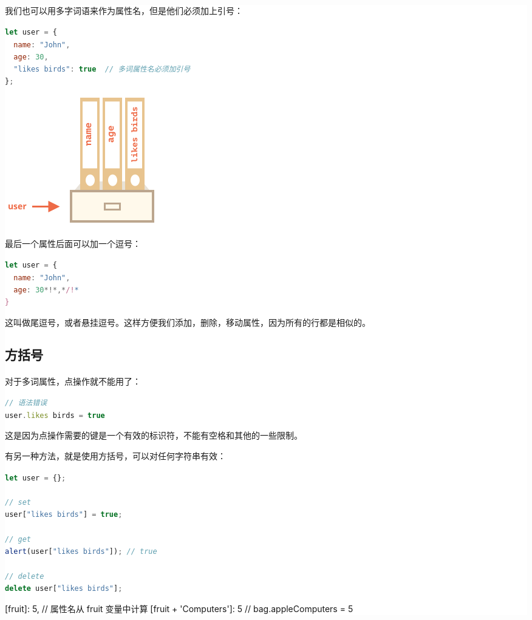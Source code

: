 我们也可以用多字词语来作为属性名，但是他们必须加上引号：

```js
let user = {
  name: "John",
  age: 30,
  "likes birds": true  // 多词属性名必须加引号
};
```

![](object-user-props.png)


最后一个属性后面可以加一个逗号：
```js
let user = {
  name: "John",
  age: 30*!*,*/!*
}
```
这叫做尾逗号，或者悬挂逗号。这样方便我们添加，删除，移动属性，因为所有的行都是相似的。

## 方括号

对于多词属性，点操作就不能用了：

```js run
// 语法错误
user.likes birds = true
```

这是因为点操作需要的键是一个有效的标识符，不能有空格和其他的一些限制。

有另一种方法，就是使用方括号，可以对任何字符串有效：


```js run
let user = {};

// set
user["likes birds"] = true;

// get
alert(user["likes birds"]); // true

// delete
delete user["likes birds"];
```


  [fruit]: 5, // 属性名从 fruit 变量中计算
  [fruit + 'Computers']: 5 // bag.appleComputers = 5